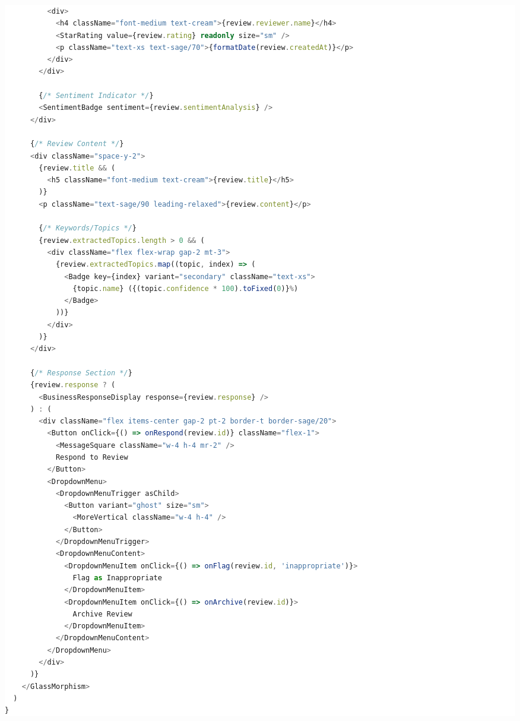 ```typescript
          <div>
            <h4 className="font-medium text-cream">{review.reviewer.name}</h4>
            <StarRating value={review.rating} readonly size="sm" />
            <p className="text-xs text-sage/70">{formatDate(review.createdAt)}</p>
          </div>
        </div>
        
        {/* Sentiment Indicator */}
        <SentimentBadge sentiment={review.sentimentAnalysis} />
      </div>

      {/* Review Content */}
      <div className="space-y-2">
        {review.title && (
          <h5 className="font-medium text-cream">{review.title}</h5>
        )}
        <p className="text-sage/90 leading-relaxed">{review.content}</p>
        
        {/* Keywords/Topics */}
        {review.extractedTopics.length > 0 && (
          <div className="flex flex-wrap gap-2 mt-3">
            {review.extractedTopics.map((topic, index) => (
              <Badge key={index} variant="secondary" className="text-xs">
                {topic.name} ({(topic.confidence * 100).toFixed(0)}%)
              </Badge>
            ))}
          </div>
        )}
      </div>

      {/* Response Section */}
      {review.response ? (
        <BusinessResponseDisplay response={review.response} />
      ) : (
        <div className="flex items-center gap-2 pt-2 border-t border-sage/20">
          <Button onClick={() => onRespond(review.id)} className="flex-1">
            <MessageSquare className="w-4 h-4 mr-2" />
            Respond to Review
          </Button>
          <DropdownMenu>
            <DropdownMenuTrigger asChild>
              <Button variant="ghost" size="sm">
                <MoreVertical className="w-4 h-4" />
              </Button>
            </DropdownMenuTrigger>
            <DropdownMenuContent>
              <DropdownMenuItem onClick={() => onFlag(review.id, 'inappropriate')}>
                Flag as Inappropriate
              </DropdownMenuItem>
              <DropdownMenuItem onClick={() => onArchive(review.id)}>
                Archive Review
              </DropdownMenuItem>
            </DropdownMenuContent>
          </DropdownMenu>
        </div>
      )}
    </GlassMorphism>
  )
}
```
